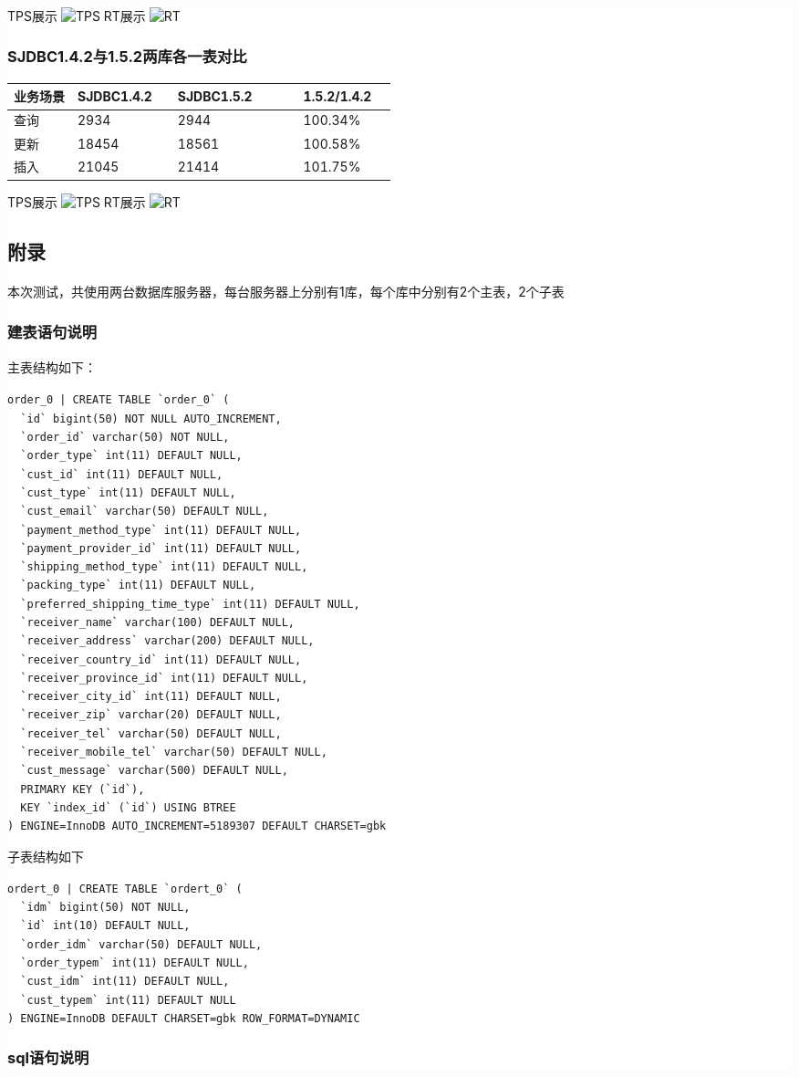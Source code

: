 TPS展示
![TPS](https://github.com/yue530tom/sharding-jdbc/blob/2.0.0.M1/sharding-jdbc-doc/static/img/l-SdbMt-MdbMt-insert-tps.png)
RT展示
![RT](https://github.com/yue530tom/sharding-jdbc/blob/2.0.0.M1/sharding-jdbc-doc/static/img/l-SdbMt-MdbMt-insert-rt.png)
### SJDBC1.4.2与1.5.2两库各一表对比

|业务场景|SJDBC1.4.2&emsp;|SJDBC1.5.2&emsp;&emsp;&emsp;|1.5.2/1.4.2&emsp;|
|:--------|:-------|:-------|:-----|
|查询|2934|2944|100.34%|
|更新|18454|18561|100.58%|
|插入|21045|21414|101.75%|

TPS展示
![TPS](https://github.com/yue530tom/sharding-jdbc/blob/2.0.0.M1/sharding-jdbc-doc/static/img/152vs142tps.png)
RT展示
![RT](https://github.com/yue530tom/sharding-jdbc/blob/2.0.0.M1/sharding-jdbc-doc/static/img/152vs142rt.png)
## 附录
本次测试，共使用两台数据库服务器，每台服务器上分别有1库，每个库中分别有2个主表，2个子表
### 建表语句说明
主表结构如下：
```
order_0 | CREATE TABLE `order_0` (
  `id` bigint(50) NOT NULL AUTO_INCREMENT,
  `order_id` varchar(50) NOT NULL,
  `order_type` int(11) DEFAULT NULL,
  `cust_id` int(11) DEFAULT NULL,
  `cust_type` int(11) DEFAULT NULL,
  `cust_email` varchar(50) DEFAULT NULL,
  `payment_method_type` int(11) DEFAULT NULL,
  `payment_provider_id` int(11) DEFAULT NULL,
  `shipping_method_type` int(11) DEFAULT NULL,
  `packing_type` int(11) DEFAULT NULL,
  `preferred_shipping_time_type` int(11) DEFAULT NULL,
  `receiver_name` varchar(100) DEFAULT NULL,
  `receiver_address` varchar(200) DEFAULT NULL,
  `receiver_country_id` int(11) DEFAULT NULL,
  `receiver_province_id` int(11) DEFAULT NULL,
  `receiver_city_id` int(11) DEFAULT NULL,
  `receiver_zip` varchar(20) DEFAULT NULL,
  `receiver_tel` varchar(50) DEFAULT NULL,
  `receiver_mobile_tel` varchar(50) DEFAULT NULL,
  `cust_message` varchar(500) DEFAULT NULL,
  PRIMARY KEY (`id`),
  KEY `index_id` (`id`) USING BTREE
) ENGINE=InnoDB AUTO_INCREMENT=5189307 DEFAULT CHARSET=gbk 
```
子表结构如下
```
ordert_0 | CREATE TABLE `ordert_0` (
  `idm` bigint(50) NOT NULL,
  `id` int(10) DEFAULT NULL,
  `order_idm` varchar(50) DEFAULT NULL,
  `order_typem` int(11) DEFAULT NULL,
  `cust_idm` int(11) DEFAULT NULL,
  `cust_typem` int(11) DEFAULT NULL
) ENGINE=InnoDB DEFAULT CHARSET=gbk ROW_FORMAT=DYNAMIC
```
### sql语句说明
